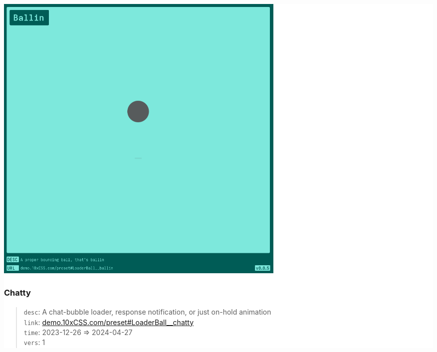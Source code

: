<img src="./assets/LoaderBall__ballin.png" alt="A proper bouncing ball, that’s ballin" title="Ballin" width="540" />


### Chatty
> `desc`: A chat-bubble loader, response notification, or just on-hold animation <br/>
> `link`: [demo.10xCSS.com/preset#LoaderBall__chatty](https://demo.10xCSS.com/dashboard/presets?cid=LoaderBall&uid=LoaderBall__chatty) <br/>
> `time`: 2023-12-26 ⇒ 2024-04-27 <br/>
> `vers`: 1 <br/>

